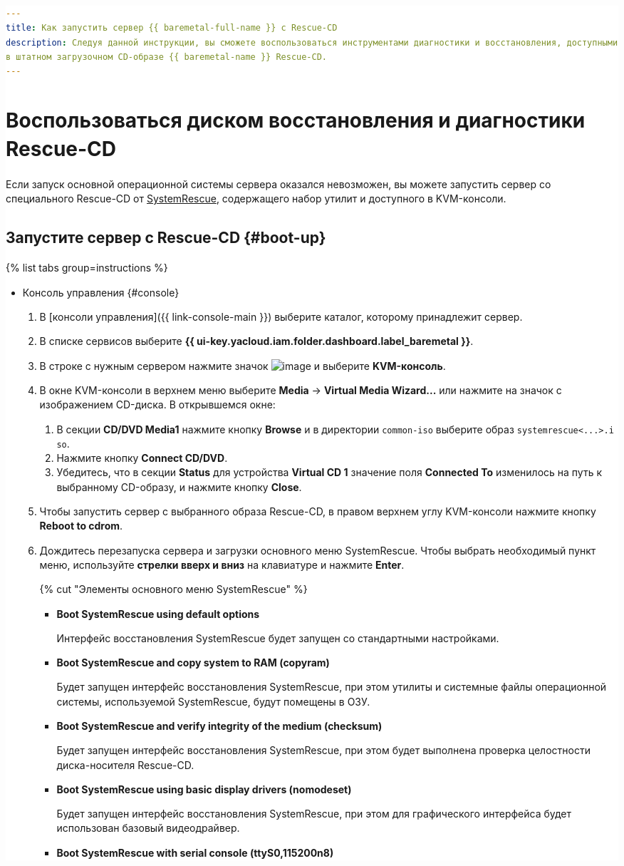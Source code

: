 ```yaml
---
title: Как запустить сервер {{ baremetal-full-name }} с Rescue-CD
description: Следуя данной инструкции, вы сможете воспользоваться инструментами диагностики и восстановления, доступными в штатном загрузочном CD-образе {{ baremetal-name }} Rescue-CD.
---
```


# Воспользоваться диском восстановления и диагностики Rescue-CD

Если запуск основной операционной системы сервера оказался невозможен, вы можете запустить сервер со специального Rescue-CD от [SystemRescue](https://www.system-rescue.org/), содержащего набор утилит и доступного в KVM-консоли.

## Запустите сервер с Rescue-CD {#boot-up}

{% list tabs group=instructions %}

- Консоль управления {#console}

  1. В [консоли управления]({{ link-console-main }}) выберите каталог, которому принадлежит сервер.
  1. В списке сервисов выберите **{{ ui-key.yacloud.iam.folder.dashboard.label_baremetal }}**.
  1. В строке с нужным сервером нажмите значок ![image](../../../_assets/console-icons/ellipsis.svg) и выберите **KVM-консоль**.
  1. В окне KVM-консоли в верхнем меню выберите **Media** → **Virtual Media Wizard...** или нажмите на значок с изображением CD-диска. В открывшемся окне:

      1. В секции **CD/DVD Media1** нажмите кнопку **Browse** и в директории `common-iso` выберите образ `systemrescue<...>.iso`.
      1. Нажмите кнопку **Connect CD/DVD**.
      1. Убедитесь, что в секции **Status** для устройства **Virtual CD 1** значение поля **Connected To** изменилось на путь к выбранному CD-образу, и нажмите кнопку **Close**.
  1. Чтобы запустить сервер с выбранного образа Rescue-CD, в правом верхнем углу KVM-консоли нажмите кнопку **Reboot to cdrom**.
  1. Дождитесь перезапуска сервера и загрузки основного меню SystemRescue. Чтобы выбрать необходимый пункт меню, используйте **стрелки вверх и вниз** на клавиатуре и нажмите **Enter**.

      {% cut "Элементы основного меню SystemRescue" %}

      * **Boot SystemRescue using default options**

          Интерфейс восстановления SystemRescue будет запущен со стандартными настройками.
      * **Boot SystemRescue and copy system to RAM (copyram)**

          Будет запущен интерфейс восстановления SystemRescue, при этом утилиты и системные файлы операционной системы, используемой SystemRescue, будут помещены в ОЗУ.
      * **Boot SystemRescue and verify integrity of the medium (checksum)**

          Будет запущен интерфейс восстановления SystemRescue, при этом будет выполнена проверка целостности диска-носителя Rescue-CD.
      * **Boot SystemRescue using basic display drivers (nomodeset)**

          Будет запущен интерфейс восстановления SystemRescue, при этом для графического интерфейса будет использован базовый видеодрайвер.
      * **Boot SystemRescue with serial console (ttyS0,115200n8)**
